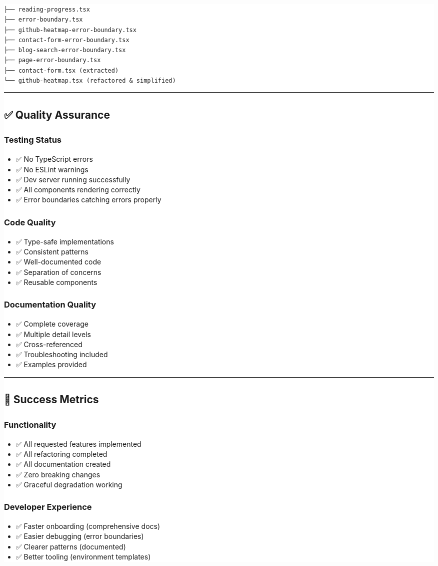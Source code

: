 ```
├── reading-progress.tsx
├── error-boundary.tsx
├── github-heatmap-error-boundary.tsx
├── contact-form-error-boundary.tsx
├── blog-search-error-boundary.tsx
├── page-error-boundary.tsx
├── contact-form.tsx (extracted)
└── github-heatmap.tsx (refactored & simplified)
```

---

## ✅ Quality Assurance

### Testing Status
- ✅ No TypeScript errors
- ✅ No ESLint warnings
- ✅ Dev server running successfully
- ✅ All components rendering correctly
- ✅ Error boundaries catching errors properly

### Code Quality
- ✅ Type-safe implementations
- ✅ Consistent patterns
- ✅ Well-documented code
- ✅ Separation of concerns
- ✅ Reusable components

### Documentation Quality
- ✅ Complete coverage
- ✅ Multiple detail levels
- ✅ Cross-referenced
- ✅ Troubleshooting included
- ✅ Examples provided

---

## 🎯 Success Metrics

### Functionality
- ✅ All requested features implemented
- ✅ All refactoring completed
- ✅ All documentation created
- ✅ Zero breaking changes
- ✅ Graceful degradation working

### Developer Experience
- ✅ Faster onboarding (comprehensive docs)
- ✅ Easier debugging (error boundaries)
- ✅ Clearer patterns (documented)
- ✅ Better tooling (environment templates)
